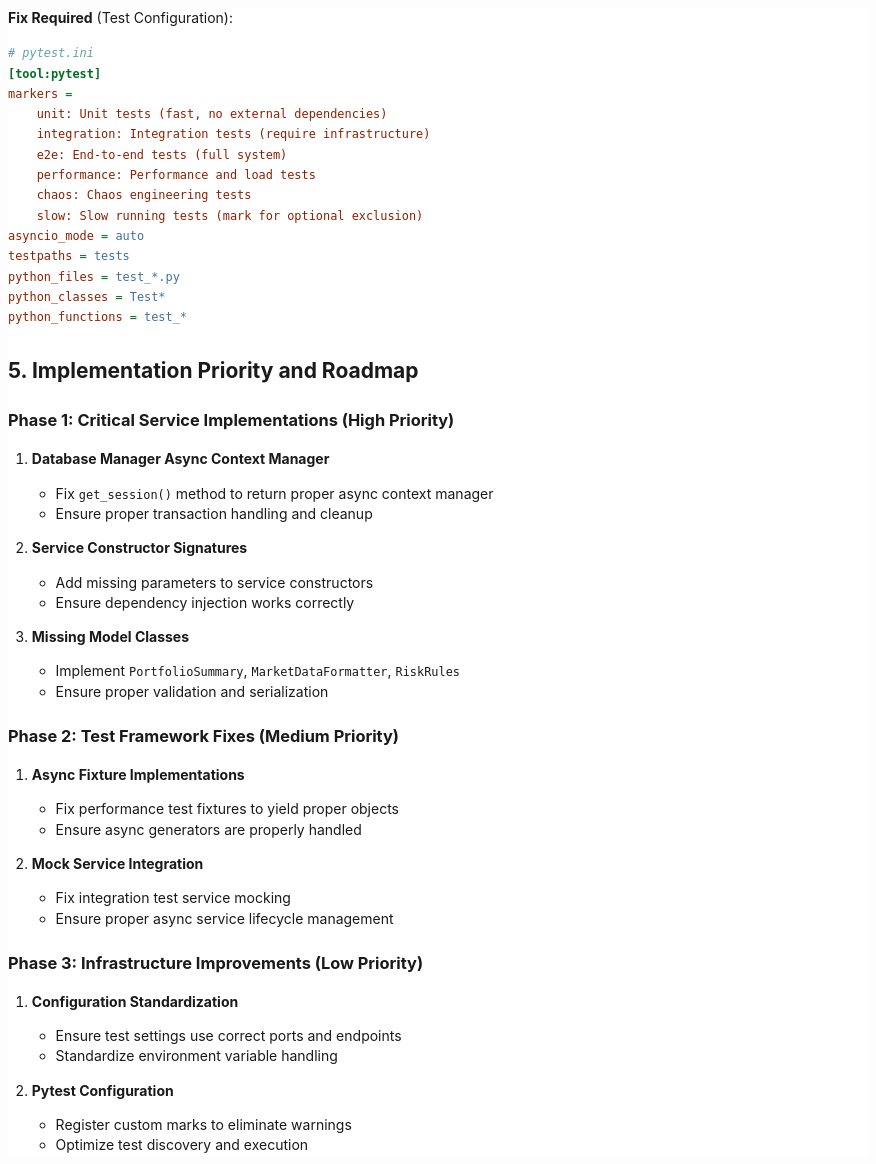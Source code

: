 **Fix Required** (Test Configuration):

```ini
# pytest.ini
[tool:pytest]
markers =
    unit: Unit tests (fast, no external dependencies)
    integration: Integration tests (require infrastructure)
    e2e: End-to-end tests (full system)
    performance: Performance and load tests
    chaos: Chaos engineering tests
    slow: Slow running tests (mark for optional exclusion)
asyncio_mode = auto
testpaths = tests
python_files = test_*.py
python_classes = Test*
python_functions = test_*
```

## 5. Implementation Priority and Roadmap

### Phase 1: Critical Service Implementations (High Priority)

1. **Database Manager Async Context Manager**
   - Fix `get_session()` method to return proper async context manager
   - Ensure proper transaction handling and cleanup

2. **Service Constructor Signatures**
   - Add missing parameters to service constructors
   - Ensure dependency injection works correctly

3. **Missing Model Classes**
   - Implement `PortfolioSummary`, `MarketDataFormatter`, `RiskRules`
   - Ensure proper validation and serialization

### Phase 2: Test Framework Fixes (Medium Priority)

1. **Async Fixture Implementations**
   - Fix performance test fixtures to yield proper objects
   - Ensure async generators are properly handled

2. **Mock Service Integration**
   - Fix integration test service mocking
   - Ensure proper async service lifecycle management

### Phase 3: Infrastructure Improvements (Low Priority)

1. **Configuration Standardization**
   - Ensure test settings use correct ports and endpoints
   - Standardize environment variable handling

2. **Pytest Configuration**
   - Register custom marks to eliminate warnings
   - Optimize test discovery and execution
